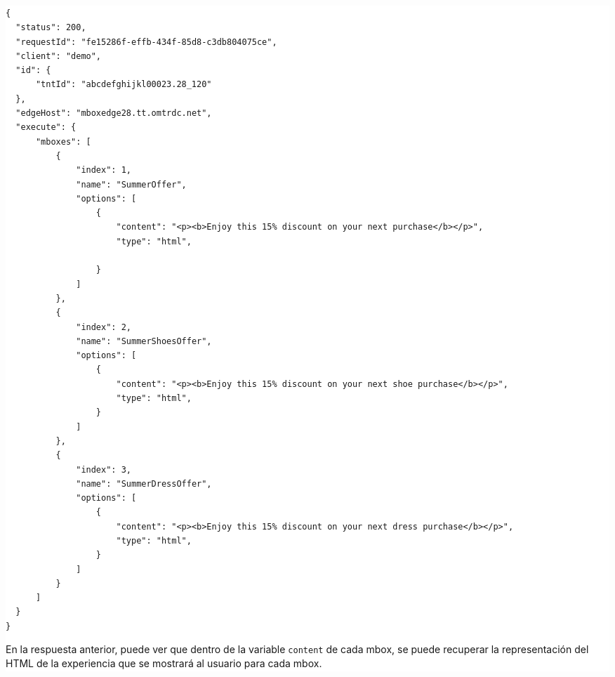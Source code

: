 ```
{
  "status": 200,
  "requestId": "fe15286f-effb-434f-85d8-c3db804075ce",
  "client": "demo",
  "id": {
      "tntId": "abcdefghijkl00023.28_120"
  },
  "edgeHost": "mboxedge28.tt.omtrdc.net",
  "execute": {
      "mboxes": [
          {
              "index": 1,
              "name": "SummerOffer",
              "options": [
                  {
                      "content": "<p><b>Enjoy this 15% discount on your next purchase</b></p>",
                      "type": "html",

                  }
              ]
          },
          {
              "index": 2,
              "name": "SummerShoesOffer",
              "options": [
                  {
                      "content": "<p><b>Enjoy this 15% discount on your next shoe purchase</b></p>",
                      "type": "html",
                  }
              ]
          },
          {
              "index": 3,
              "name": "SummerDressOffer",
              "options": [
                  {
                      "content": "<p><b>Enjoy this 15% discount on your next dress purchase</b></p>",
                      "type": "html",
                  }
              ]
          }
      ]
  }
}
```

En la respuesta anterior, puede ver que dentro de la variable `content` de cada mbox, se puede recuperar la representación del HTML de la experiencia que se mostrará al usuario para cada mbox.
